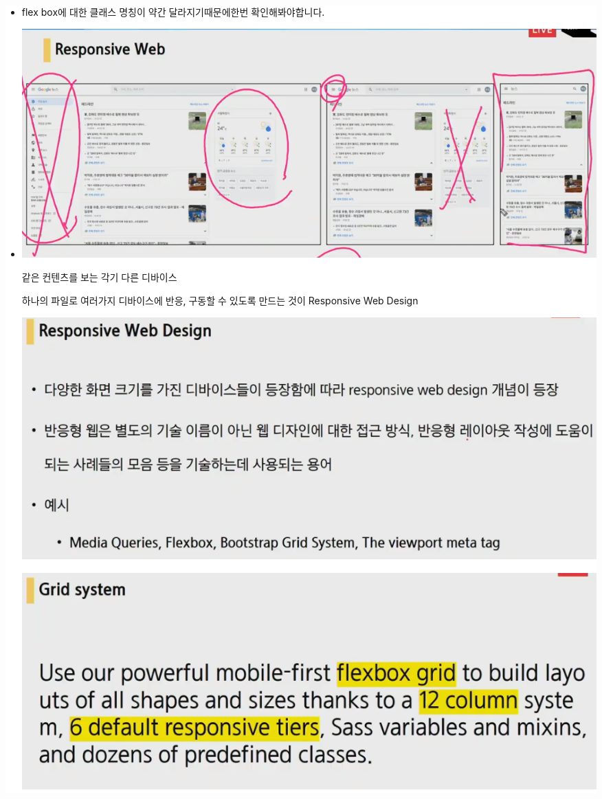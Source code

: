 - flex box에 대한 클래스 명칭이 약간 달라지기때문에한번 확인해봐야합니다.
  
- ![image-20210203150624642](note.assets/image-20210203150624642.png)

  같은 컨텐츠를 보는 각기 다른 디바이스

  하나의 파일로 여러가지 디바이스에 반응, 구동할 수 있도록 만드는 것이 Responsive Web Design

  ![image-20210203150703209](note.assets/image-20210203150703209.png)

  ![image-20210203150749177](note.assets/image-20210203150749177.png)
